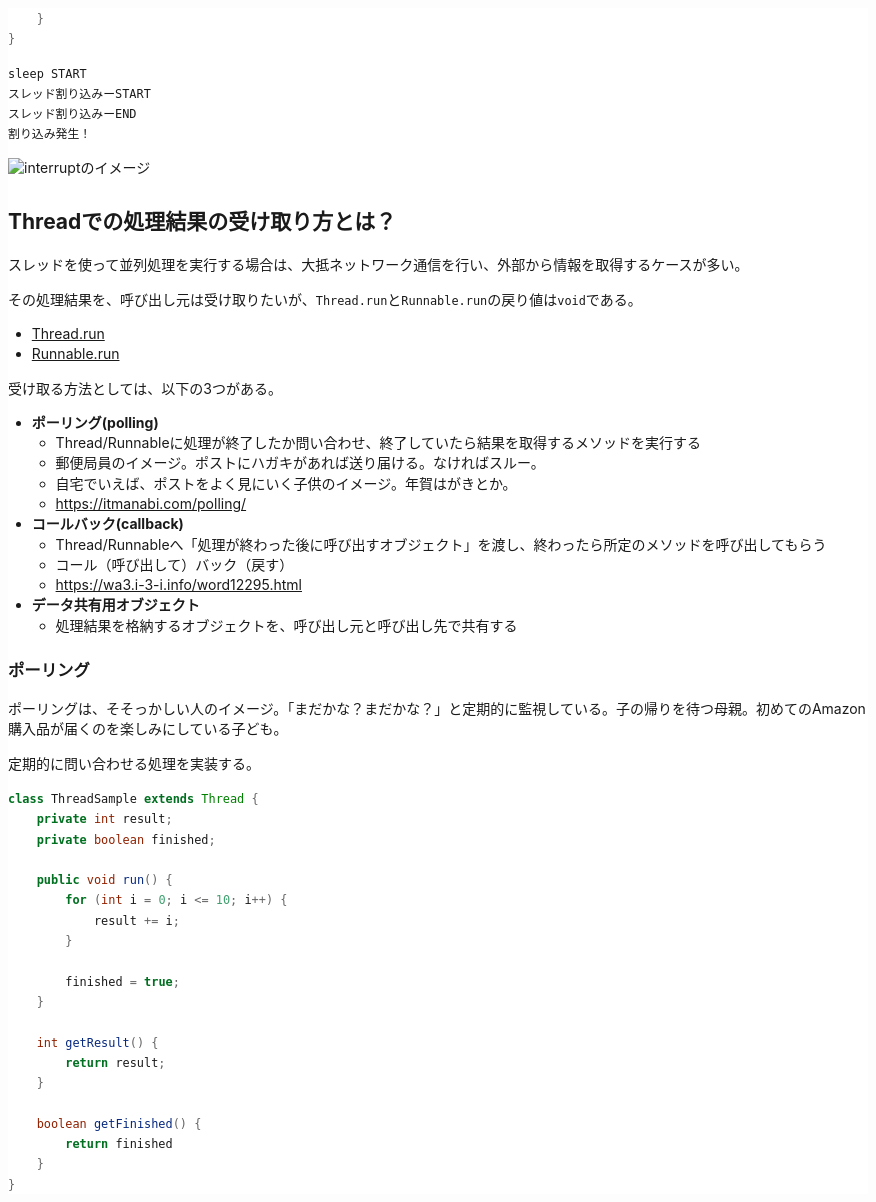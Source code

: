 ```java
    }
}
```

```
sleep START
スレッド割り込みーSTART
スレッド割り込みーEND
割り込み発生！
```

![interruptのイメージ](https://www.bold.ne.jp/engineer-club/wp-content/uploads/2020/01/%E3%82%B9%E3%83%AC%E3%83%83%E3%83%89%E3%81%B8interrupt%E3%81%A7%E5%89%B2%E3%82%8A%E8%BE%BC%E3%82%80.png)

## Threadでの処理結果の受け取り方とは？

スレッドを使って並列処理を実行する場合は、大抵ネットワーク通信を行い、外部から情報を取得するケースが多い。

その処理結果を、呼び出し元は受け取りたいが、`Thread.run`と`Runnable.run`の戻り値は`void`である。

- [Thread.run](https://docs.oracle.com/javase/7/docs/api/java/lang/Thread.html#run())
- [Runnable.run](https://docs.oracle.com/javase/7/docs/api/java/lang/Runnable.html#run())

受け取る方法としては、以下の3つがある。

- **ポーリング(polling)**
  - Thread/Runnableに処理が終了したか問い合わせ、終了していたら結果を取得するメソッドを実行する
  - 郵便局員のイメージ。ポストにハガキがあれば送り届ける。なければスルー。
  - 自宅でいえば、ポストをよく見にいく子供のイメージ。年賀はがきとか。
  - https://itmanabi.com/polling/
- **コールバック(callback)**
  - Thread/Runnableへ「処理が終わった後に呼び出すオブジェクト」を渡し、終わったら所定のメソッドを呼び出してもらう
  - コール（呼び出して）バック（戻す）
  - https://wa3.i-3-i.info/word12295.html
- **データ共有用オブジェクト**
  - 処理結果を格納するオブジェクトを、呼び出し元と呼び出し先で共有する

### ポーリング

ポーリングは、そそっかしい人のイメージ。「まだかな？まだかな？」と定期的に監視している。子の帰りを待つ母親。初めてのAmazon購入品が届くのを楽しみにしている子ども。

定期的に問い合わせる処理を実装する。

```java
class ThreadSample extends Thread {
    private int result;
    private boolean finished;

    public void run() {
        for (int i = 0; i <= 10; i++) {
            result += i;
        }

        finished = true;
    }

    int getResult() {
        return result;
    }

    boolean getFinished() {
        return finished
    }
}


```
